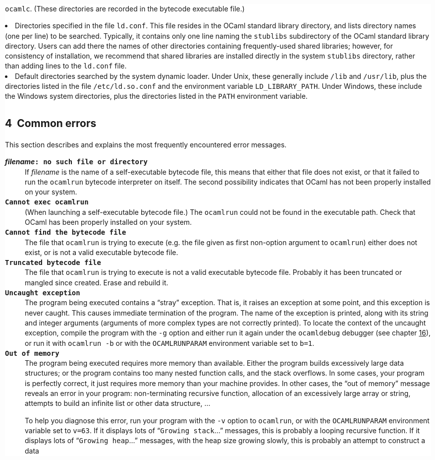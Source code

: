 <tt>ocamlc</tt>. (These directories are recorded in the bytecode executable
file.)
</li><li class="li-enumerate">Directories specified in the file <tt>ld.conf</tt>. This file resides
in the OCaml standard library directory, and lists directory
names (one per line) to be searched. Typically, it contains only one
line naming the <tt>stublibs</tt> subdirectory of the OCaml standard
library directory. Users can add there the names of other directories
containing frequently-used shared libraries; however, for consistency
of installation, we recommend that shared libraries are installed
directly in the system <tt>stublibs</tt> directory, rather than adding lines
to the <tt>ld.conf</tt> file.
</li><li class="li-enumerate">Default directories searched by the system dynamic loader.
Under Unix, these generally include <tt>/lib</tt> and <tt>/usr/lib</tt>, plus the
directories listed in the file <tt>/etc/ld.so.conf</tt> and the environment
variable <tt>LD_LIBRARY_PATH</tt>. Under Windows, these include the Windows
system directories, plus the directories listed in the <tt>PATH</tt>
environment variable.
</li></ol><h2 class="section"><a name="toc99"></a><a name="htoc131">4</a>&nbsp;&nbsp;Common errors</h2><p>This section describes and explains the most frequently encountered
error messages.</p><dl class="description"><dt class="dt-description"><b><i>filename</i><tt>: no such file or directory</tt></b></dt><dd class="dd-description">
If <i>filename</i> is the name of a self-executable bytecode file, this
means that either that file does not exist, or that it failed to run
the <tt>ocamlrun</tt> bytecode interpreter on itself. The second possibility
indicates that OCaml has not been properly installed on your
system.</dd><dt class="dt-description"><tt><b>Cannot exec ocamlrun</b></tt></dt><dd class="dd-description">
(When launching a self-executable bytecode file.) The <tt>ocamlrun</tt>
could not be found in the executable path. Check that OCaml
has been properly installed on your system.</dd><dt class="dt-description"><tt><b>Cannot find the bytecode file</b></tt></dt><dd class="dd-description">
The file that <tt>ocamlrun</tt> is trying to execute (e.g. the file given as
first non-option argument to <tt>ocamlrun</tt>) either does not exist, or is
not a valid executable bytecode file.</dd><dt class="dt-description"><tt><b>Truncated bytecode file</b></tt></dt><dd class="dd-description">
The file that <tt>ocamlrun</tt> is trying to execute is not a valid executable
bytecode file. Probably it has been truncated or mangled since
created. Erase and rebuild it.</dd><dt class="dt-description"><tt><b>Uncaught exception</b></tt></dt><dd class="dd-description">
The program being executed contains a “stray” exception. That is,
it raises an exception at some point, and this exception is never
caught. This causes immediate termination of the program. The name of
the exception is printed, along with its string and integer arguments
(arguments of more complex types are not correctly printed).
To locate the context of the uncaught exception, compile the program
with the <tt>-g</tt> option and either run it again under the <tt>ocamldebug</tt>
debugger (see chapter&nbsp;<a href="manual030.html#c:debugger">16</a>), or run it with <tt>ocamlrun -b</tt>
or with the <tt>OCAMLRUNPARAM</tt> environment variable set to <tt>b=1</tt>.</dd><dt class="dt-description"><tt><b>Out of memory</b></tt></dt><dd class="dd-description">
The program being executed requires more memory than available. Either
the program builds excessively large data structures; or the program
contains too many nested function calls, and the stack overflows. In
some cases, your program is perfectly correct, it just requires more
memory than your machine provides. In other cases, the “out of
memory” message reveals an error in your program: non-terminating
recursive function, allocation of an excessively large array or
string, attempts to build an infinite list or other data structure,
…<p>To help you diagnose this error, run your program with the <tt>-v</tt> option
to <tt>ocamlrun</tt>, or with the <tt>OCAMLRUNPARAM</tt> environment variable set to
<tt>v=63</tt>. If it displays lots of “<tt>Growing stack</tt>…”
messages, this is probably a looping recursive function. If it
displays lots of “<tt>Growing heap</tt>…” messages, with the heap size
growing slowly, this is probably an attempt to construct a data